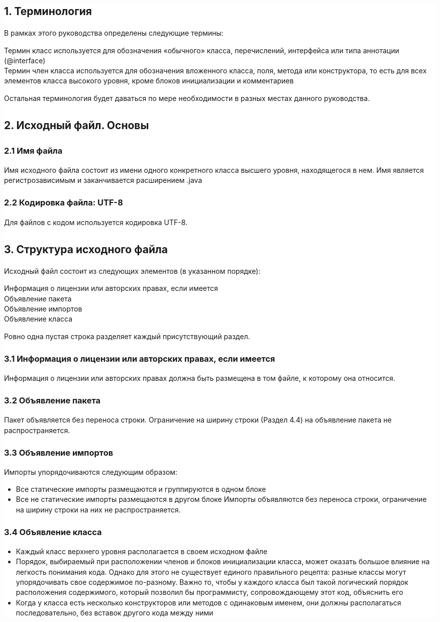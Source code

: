## 1. Терминология
В рамках этого руководства определены следующие термины:

Термин класс используется для обозначения «обычного» класса, перечислений, интерфейса или типа аннотации (&commat;interface)    
Термин член класса используется для обозначения вложенного класса, поля, метода или конструктора, то есть для всех элементов класса высокого уровня, кроме блоков инициализации и комментариев

Остальная терминология будет даваться по мере необходимости в разных местах данного руководства.

## 2. Исходный файл. Основы

### 2.1 Имя файла
Имя исходного файла состоит из имени одного конкретного класса высшего уровня, находящегося в нем. Имя является регистрозависимым и заканчивается расширением .java

### 2.2 Кодировка файла: UTF-8
Для файлов с кодом используется кодировка UTF-8.

## 3. Структура исходного файла

Исходный файл состоит из следующих элементов (в указанном порядке):

Информация о лицензии или авторских правах, если имеется   
Объявление пакета   
Объявление импортов   
Объявление класса   

Ровно одна пустая строка разделяет каждый присутствующий раздел.

### 3.1 Информация о лицензии или авторских правах, если имеется
Информация о лицензии или авторских правах должна быть размещена в том файле, к которому она относится.

### 3.2 Объявление пакета
Пакет объявляется без переноса строки. Ограничение на ширину строки (Раздел 4.4) на объявление пакета не распространяется.

### 3.3 Объявление импортов
Импорты упорядочиваются следующим образом:
- Все статические импорты размещаются и группируются в одном блоке   
- Все не статические импорты размещаются в другом блоке
Импорты объявляются без переноса строки, ограничение на ширину строки на них не распространяется.

### 3.4 Объявление класса
- Каждый класс верхнего уровня располагается в своем исходном файле
- Порядок, выбираемый при расположении членов и блоков инициализации класса, может оказать большое влияние на легкость понимания кода. Однако для этого не существует единого правильного рецепта: разные классы могут упорядочивать свое содержимое по-разному. Важно то, чтобы у каждого класса был такой логический порядок расположения содержимого, который позволил бы программисту, сопровождающему этот код, объяснить его
- Когда у класса есть несколько конструкторов или методов с одинаковым именем, они должны располагаться последовательно, без вставок другого кода между ними
